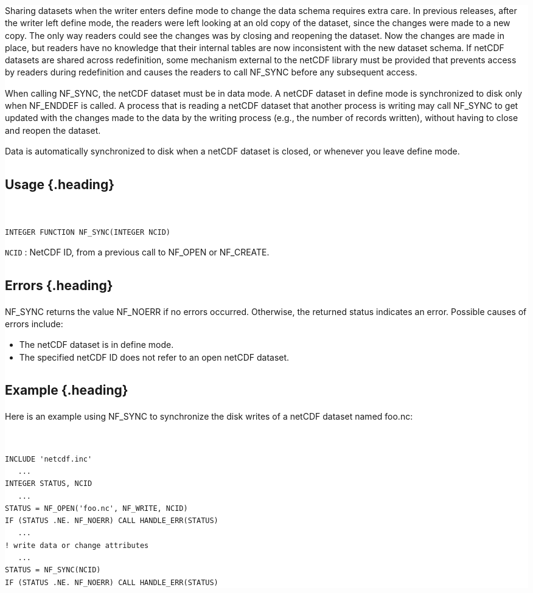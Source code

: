 Sharing datasets when the writer enters define mode to change the data
schema requires extra care. In previous releases, after the writer left
define mode, the readers were left looking at an old copy of the
dataset, since the changes were made to a new copy. The only way readers
could see the changes was by closing and reopening the dataset. Now the
changes are made in place, but readers have no knowledge that their
internal tables are now inconsistent with the new dataset schema. If
netCDF datasets are shared across redefinition, some mechanism external
to the netCDF library must be provided that prevents access by readers
during redefinition and causes the readers to call NF\_SYNC before any
subsequent access.

When calling NF\_SYNC, the netCDF dataset must be in data mode. A netCDF
dataset in define mode is synchronized to disk only when NF\_ENDDEF is
called. A process that is reading a netCDF dataset that another process
is writing may call NF\_SYNC to get updated with the changes made to the
data by the writing process (e.g., the number of records written),
without having to close and reopen the dataset.

Data is automatically synchronized to disk when a netCDF dataset is
closed, or whenever you leave define mode.

Usage {.heading}
-----

 

~~~~ {.example}
INTEGER FUNCTION NF_SYNC(INTEGER NCID)
~~~~

 `NCID`
:   NetCDF ID, from a previous call to NF\_OPEN or NF\_CREATE.

Errors {.heading}
------

NF\_SYNC returns the value NF\_NOERR if no errors occurred. Otherwise,
the returned status indicates an error. Possible causes of errors
include:

-   The netCDF dataset is in define mode.
-   The specified netCDF ID does not refer to an open netCDF dataset.

Example {.heading}
-------

Here is an example using NF\_SYNC to synchronize the disk writes of a
netCDF dataset named foo.nc:

 

~~~~ {.example}
INCLUDE 'netcdf.inc'
   ... 
INTEGER STATUS, NCID
   ... 
STATUS = NF_OPEN('foo.nc', NF_WRITE, NCID)
IF (STATUS .NE. NF_NOERR) CALL HANDLE_ERR(STATUS)
   ... 
! write data or change attributes
   ... 
STATUS = NF_SYNC(NCID)
IF (STATUS .NE. NF_NOERR) CALL HANDLE_ERR(STATUS)
~~~~
